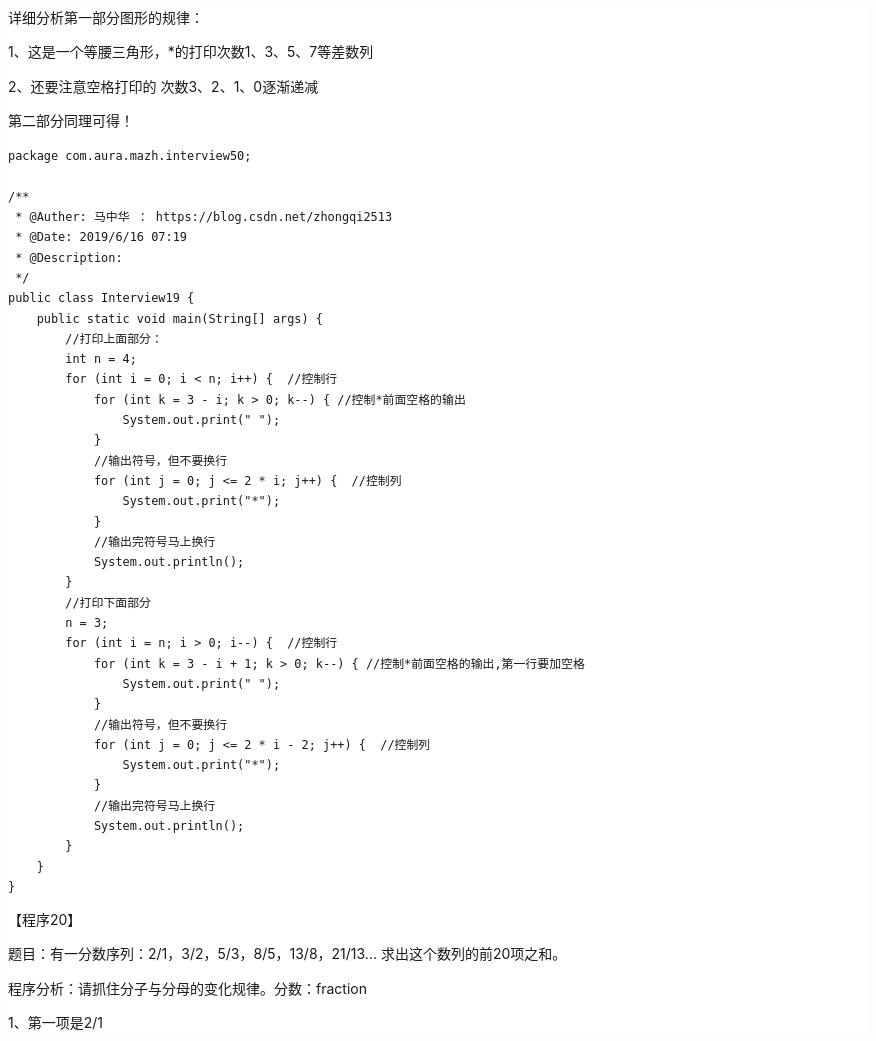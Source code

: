 详细分析第一部分图形的规律：

1、这是一个等腰三角形，*的打印次数1、3、5、7等差数列

2、还要注意空格打印的 次数3、2、1、0逐渐递减

第二部分同理可得！   

    package com.aura.mazh.interview50;
     
    /**
     * @Auther: 马中华 ： https://blog.csdn.net/zhongqi2513
     * @Date: 2019/6/16 07:19
     * @Description:
     */
    public class Interview19 {
        public static void main(String[] args) {
            //打印上面部分：
            int n = 4;
            for (int i = 0; i < n; i++) {  //控制行
                for (int k = 3 - i; k > 0; k--) { //控制*前面空格的输出
                    System.out.print(" ");
                }
                //输出符号，但不要换行
                for (int j = 0; j <= 2 * i; j++) {  //控制列
                    System.out.print("*");
                }
                //输出完符号马上换行
                System.out.println();
            }
            //打印下面部分
            n = 3;
            for (int i = n; i > 0; i--) {  //控制行
                for (int k = 3 - i + 1; k > 0; k--) { //控制*前面空格的输出,第一行要加空格
                    System.out.print(" ");
                }
                //输出符号，但不要换行
                for (int j = 0; j <= 2 * i - 2; j++) {  //控制列
                    System.out.print("*");
                }
                //输出完符号马上换行
                System.out.println();
            }
        }
    }



【程序20】

题目：有一分数序列：2/1，3/2，5/3，8/5，13/8，21/13... 求出这个数列的前20项之和。

程序分析：请抓住分子与分母的变化规律。分数：fraction

1、第一项是2/1
